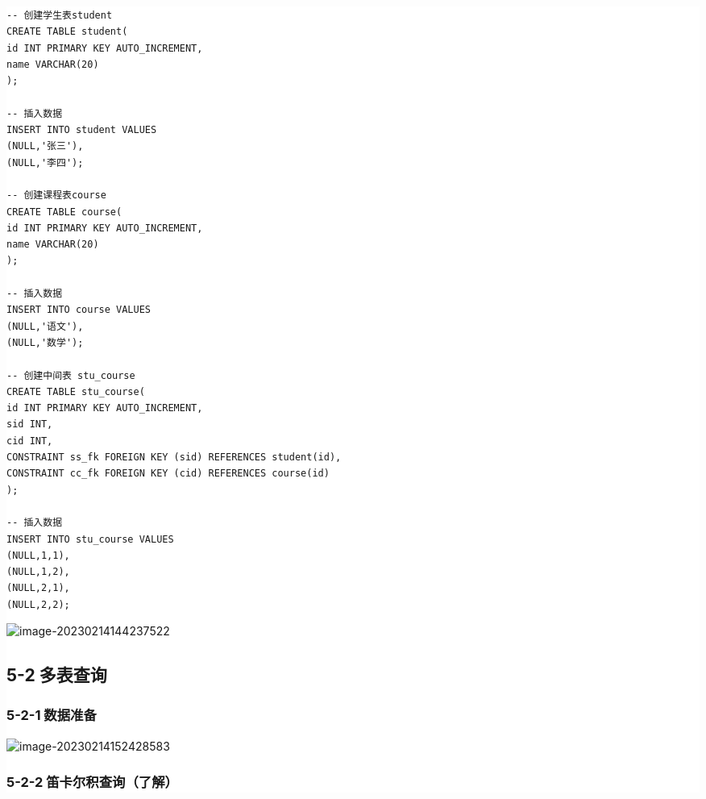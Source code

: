 ```mysql
-- 创建学生表student
CREATE TABLE student(
id INT PRIMARY KEY AUTO_INCREMENT,
name VARCHAR(20)
);

-- 插入数据
INSERT INTO student VALUES
(NULL,'张三'),
(NULL,'李四');

-- 创建课程表course
CREATE TABLE course(
id INT PRIMARY KEY AUTO_INCREMENT,
name VARCHAR(20)
);

-- 插入数据
INSERT INTO course VALUES
(NULL,'语文'),
(NULL,'数学');

-- 创建中间表 stu_course
CREATE TABLE stu_course(
id INT PRIMARY KEY AUTO_INCREMENT,
sid INT,
cid INT,
CONSTRAINT ss_fk FOREIGN KEY (sid) REFERENCES student(id),
CONSTRAINT cc_fk FOREIGN KEY (cid) REFERENCES course(id)
);

-- 插入数据
INSERT INTO stu_course VALUES
(NULL,1,1),
(NULL,1,2),
(NULL,2,1),
(NULL,2,2);
```

![image-20230214144237522](https://tansihao6033.oss-cn-hangzhou.aliyuncs.com/img/20230214144240.png)

## 5-2 多表查询

### 5-2-1 数据准备

![image-20230214152428583](https://tansihao6033.oss-cn-hangzhou.aliyuncs.com/img/20230214152431.png)

### 5-2-2 笛卡尔积查询（了解）

